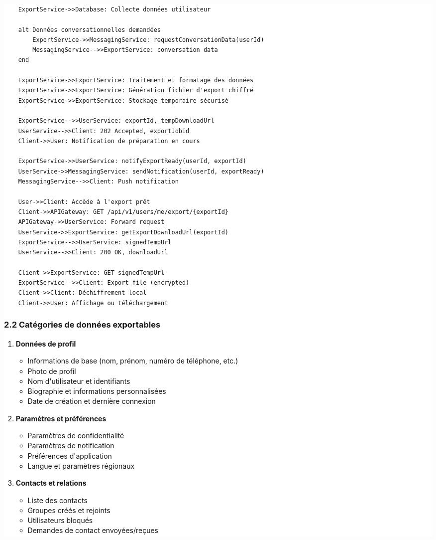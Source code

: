 ```mermaid
    ExportService->>Database: Collecte données utilisateur
    
    alt Données conversationnelles demandées
        ExportService->>MessagingService: requestConversationData(userId)
        MessagingService-->>ExportService: conversation data
    end
    
    ExportService->>ExportService: Traitement et formatage des données
    ExportService->>ExportService: Génération fichier d'export chiffré
    ExportService->>ExportService: Stockage temporaire sécurisé
    
    ExportService-->>UserService: exportId, tempDownloadUrl
    UserService-->>Client: 202 Accepted, exportJobId
    Client->>User: Notification de préparation en cours
    
    ExportService->>UserService: notifyExportReady(userId, exportId)
    UserService->>MessagingService: sendNotification(userId, exportReady)
    MessagingService-->>Client: Push notification
    
    User->>Client: Accède à l'export prêt
    Client->>APIGateway: GET /api/v1/users/me/export/{exportId}
    APIGateway->>UserService: Forward request
    UserService->>ExportService: getExportDownloadUrl(exportId)
    ExportService-->>UserService: signedTempUrl
    UserService-->>Client: 200 OK, downloadUrl
    
    Client->>ExportService: GET signedTempUrl
    ExportService-->>Client: Export file (encrypted)
    Client->>Client: Déchiffrement local
    Client->>User: Affichage ou téléchargement
```

### 2.2 Catégories de données exportables

1. **Données de profil**
   - Informations de base (nom, prénom, numéro de téléphone, etc.)
   - Photo de profil
   - Nom d'utilisateur et identifiants
   - Biographie et informations personnalisées
   - Date de création et dernière connexion

2. **Paramètres et préférences**
   - Paramètres de confidentialité
   - Paramètres de notification
   - Préférences d'application
   - Langue et paramètres régionaux

3. **Contacts et relations**
   - Liste des contacts
   - Groupes créés et rejoints
   - Utilisateurs bloqués
   - Demandes de contact envoyées/reçues
